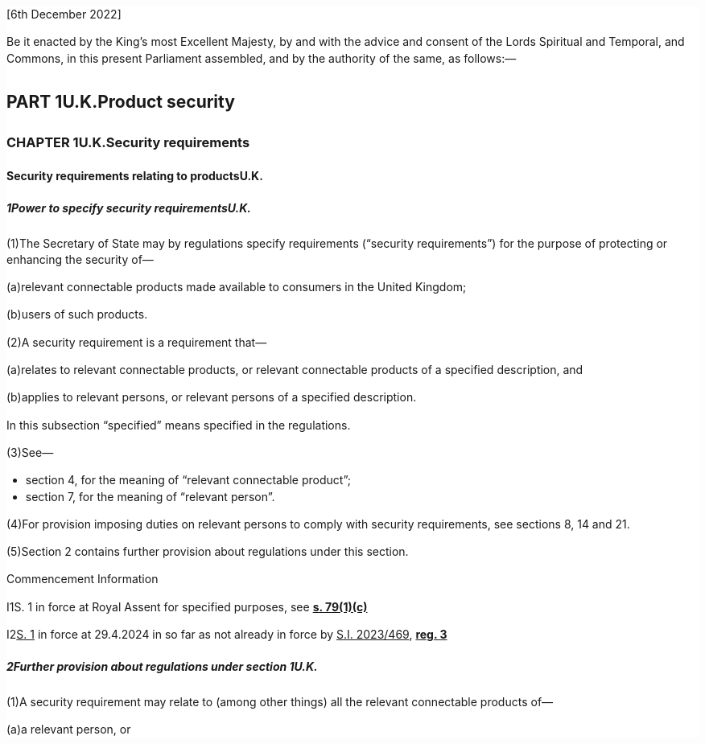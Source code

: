 [6th December 2022]

Be it enacted by the King’s most Excellent Majesty, by and with the advice and consent of the Lords Spiritual and Temporal, and Commons, in this present Parliament assembled, and by the authority of the same, as follows:—

## PART 1U.K.Product security

### CHAPTER 1U.K.Security requirements

#### Security requirements relating to productsU.K.

##### 1Power to specify security requirementsU.K.

(1)The Secretary of State may by regulations specify requirements (“security requirements”) for the purpose of protecting or enhancing the security of—

(a)relevant connectable products made available to consumers in the United Kingdom;

(b)users of such products.

(2)A security requirement is a requirement that—

(a)relates to relevant connectable products, or relevant connectable products of a specified description, and

(b)applies to relevant persons, or relevant persons of a specified description.

In this subsection “specified” means specified in the regulations.

(3)See—

* section 4, for the meaning of “relevant connectable product”;
* section 7, for the meaning of “relevant person”.

(4)For provision imposing duties on relevant persons to comply with security requirements, see sections 8, 14 and 21.

(5)Section 2 contains further provision about regulations under this section.

Commencement Information

I1S. 1 in force at Royal Assent for specified purposes, see [**s. 79(1)(c)**](/id/ukpga/2022/46/section/79/1/c "Go to s. 79(1)(c)")

I2[S. 1](/id/ukpga/2022/46/section/1 "Go to S. 1") in force at 29.4.2024 in so far as not already in force by [S.I. 2023/469](/id/uksi/2023/469 "The Product Security and Telecommunications Infrastructure Act 2022 (Commencement No. 2) Regulations 2023"), [**reg. 3**](/id/uksi/2023/469/regulation/3 "Go to The Product Security and Telecommunications Infrastructure Act 2022 (Commencement No. 2) Regulations 2023 reg. 3")

##### 2Further provision about regulations under section 1U.K.

(1)A security requirement may relate to (among other things) all the relevant connectable products of—

(a)a relevant person, or
